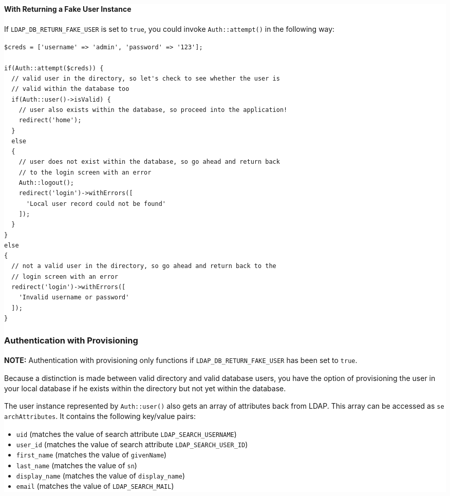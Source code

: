 #### With Returning a Fake User Instance

If `LDAP_DB_RETURN_FAKE_USER` is set to `true`, you could invoke `Auth::attempt()` in the following way:

```
$creds = ['username' => 'admin', 'password' => '123'];

if(Auth::attempt($creds)) {
  // valid user in the directory, so let's check to see whether the user is
  // valid within the database too
  if(Auth::user()->isValid) {
    // user also exists within the database, so proceed into the application!
    redirect('home');
  }
  else
  {
    // user does not exist within the database, so go ahead and return back
    // to the login screen with an error
    Auth::logout();
    redirect('login')->withErrors([
      'Local user record could not be found'
    ]);
  }
}
else
{
  // not a valid user in the directory, so go ahead and return back to the
  // login screen with an error
  redirect('login')->withErrors([
    'Invalid username or password'
  ]);
}
```

### Authentication with Provisioning

**NOTE:** Authentication with provisioning only functions if `LDAP_DB_RETURN_FAKE_USER` has been set to `true`.

Because a distinction is made between valid directory and valid database users, you have the option of provisioning the user in your local database if he exists within the directory but not yet within the database.

The user instance represented by `Auth::user()` also gets an array of attributes back from LDAP. This array can be accessed as `searchAttributes`. It contains the following key/value pairs:

* `uid` (matches the value of search attribute `LDAP_SEARCH_USERNAME`)
* `user_id` (matches the value of search attribute `LDAP_SEARCH_USER_ID`)
* `first_name` (matches the value of `givenName`)
* `last_name` (matches the value of `sn`)
* `display_name` (matches the value of `display_name`)
* `email` (matches the value of `LDAP_SEARCH_MAIL`)
